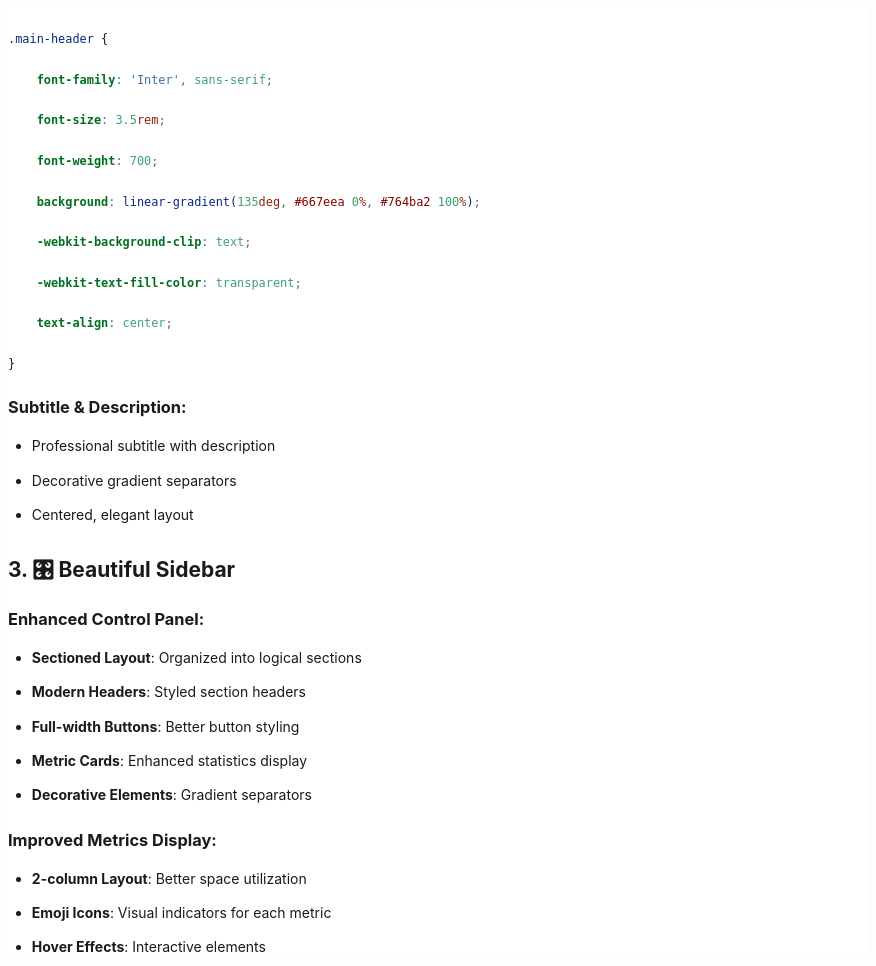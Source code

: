 ```css

.main-header {

    font-family: 'Inter', sans-serif;

    font-size: 3.5rem;

    font-weight: 700;

    background: linear-gradient(135deg, #667eea 0%, #764ba2 100%);

    -webkit-background-clip: text;

    -webkit-text-fill-color: transparent;

    text-align: center;

}

```



### **Subtitle & Description:**

- Professional subtitle with description

- Decorative gradient separators

- Centered, elegant layout



## 3. 🎛️ **Beautiful Sidebar**



### **Enhanced Control Panel:**

- **Sectioned Layout**: Organized into logical sections

- **Modern Headers**: Styled section headers

- **Full-width Buttons**: Better button styling

- **Metric Cards**: Enhanced statistics display

- **Decorative Elements**: Gradient separators



### **Improved Metrics Display:**

- **2-column Layout**: Better space utilization

- **Emoji Icons**: Visual indicators for each metric

- **Hover Effects**: Interactive elements
